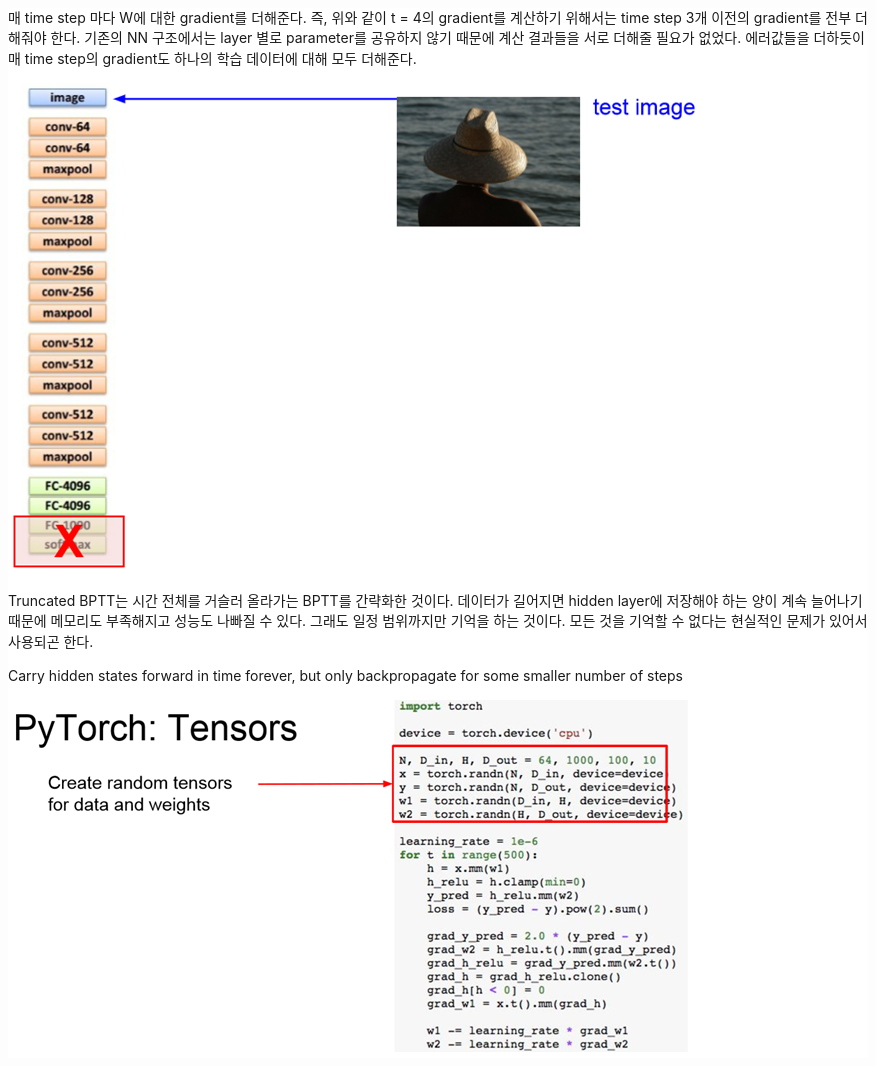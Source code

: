 매 time step 마다 W에 대한 gradient를 더해준다. 즉, 위와 같이 t = 4의 gradient를 계산하기 위해서는 time step 3개 이전의 gradient를 전부 더해줘야 한다. 기존의 NN 구조에서는 layer 별로 parameter를 공유하지 않기 때문에 계산 결과들을 서로 더해줄 필요가 없었다. 에러값들을 더하듯이 매 time step의 gradient도 하나의 학습 데이터에 대해 모두 더해준다.

![Truncated BPTT](../../.gitbook/assets/image%20%28229%29.png)

Truncated BPTT는 시간 전체를 거슬러 올라가는 BPTT를 간략화한 것이다. 데이터가 길어지면 hidden layer에 저장해야 하는 양이 계속 늘어나기 때문에 메모리도 부족해지고 성능도 나빠질 수 있다. 그래도 일정 범위까지만 기억을 하는 것이다. 모든 것을 기억할 수 없다는 현실적인 문제가 있어서 사용되곤 한다.

Carry hidden states forward in time forever, but only backpropagate for some smaller number of steps

![](../../.gitbook/assets/image%20%28122%29.png)
